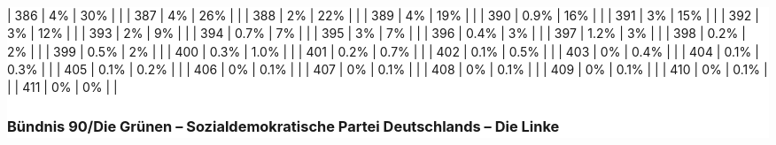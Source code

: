 | 386 | 4% | 30% |  |
| 387 | 4% | 26% |  |
| 388 | 2% | 22% |  |
| 389 | 4% | 19% |  |
| 390 | 0.9% | 16% |  |
| 391 | 3% | 15% |  |
| 392 | 3% | 12% |  |
| 393 | 2% | 9% |  |
| 394 | 0.7% | 7% |  |
| 395 | 3% | 7% |  |
| 396 | 0.4% | 3% |  |
| 397 | 1.2% | 3% |  |
| 398 | 0.2% | 2% |  |
| 399 | 0.5% | 2% |  |
| 400 | 0.3% | 1.0% |  |
| 401 | 0.2% | 0.7% |  |
| 402 | 0.1% | 0.5% |  |
| 403 | 0% | 0.4% |  |
| 404 | 0.1% | 0.3% |  |
| 405 | 0.1% | 0.2% |  |
| 406 | 0% | 0.1% |  |
| 407 | 0% | 0.1% |  |
| 408 | 0% | 0.1% |  |
| 409 | 0% | 0.1% |  |
| 410 | 0% | 0.1% |  |
| 411 | 0% | 0% |  |

### Bündnis 90/Die Grünen – Sozialdemokratische Partei Deutschlands – Die Linke
